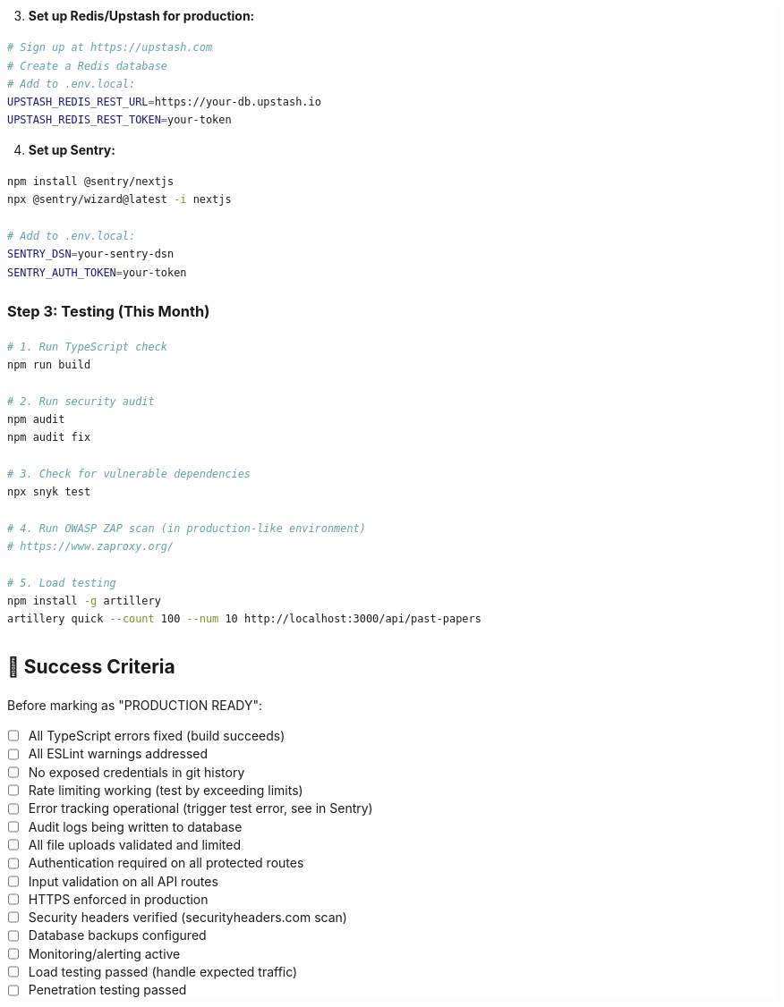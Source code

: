 3. **Set up Redis/Upstash for production:**
```bash
# Sign up at https://upstash.com
# Create a Redis database
# Add to .env.local:
UPSTASH_REDIS_REST_URL=https://your-db.upstash.io
UPSTASH_REDIS_REST_TOKEN=your-token
```

4. **Set up Sentry:**
```bash
npm install @sentry/nextjs
npx @sentry/wizard@latest -i nextjs

# Add to .env.local:
SENTRY_DSN=your-sentry-dsn
SENTRY_AUTH_TOKEN=your-token
```

### Step 3: Testing (This Month)

```bash
# 1. Run TypeScript check
npm run build

# 2. Run security audit
npm audit
npm audit fix

# 3. Check for vulnerable dependencies
npx snyk test

# 4. Run OWASP ZAP scan (in production-like environment)
# https://www.zaproxy.org/

# 5. Load testing
npm install -g artillery
artillery quick --count 100 --num 10 http://localhost:3000/api/past-papers
```

## 🎯 Success Criteria

Before marking as "PRODUCTION READY":

- [ ] All TypeScript errors fixed (build succeeds)
- [ ] All ESLint warnings addressed
- [ ] No exposed credentials in git history
- [ ] Rate limiting working (test by exceeding limits)
- [ ] Error tracking operational (trigger test error, see in Sentry)
- [ ] Audit logs being written to database
- [ ] All file uploads validated and limited
- [ ] Authentication required on all protected routes
- [ ] Input validation on all API routes
- [ ] HTTPS enforced in production
- [ ] Security headers verified (securityheaders.com scan)
- [ ] Database backups configured
- [ ] Monitoring/alerting active
- [ ] Load testing passed (handle expected traffic)
- [ ] Penetration testing passed
